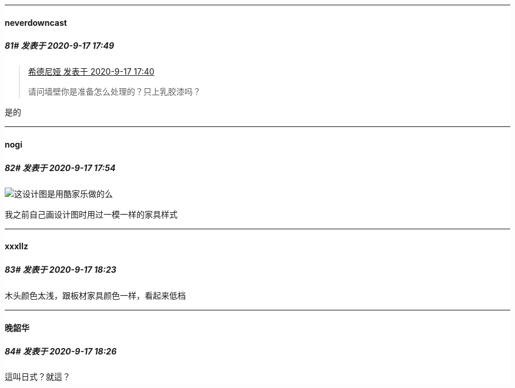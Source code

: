 



*****

####  neverdowncast  
##### 81#       发表于 2020-9-17 17:49



<blockquote><a href="httphttps://bbs.saraba1st.com/2b/forum.php?mod=redirect&amp;goto=findpost&amp;pid=48767428&amp;ptid=1960322" target="_blank">希德尼娅 发表于 2020-9-17 17:40</a>

请问墙壁你是准备怎么处理的？只上乳胶漆吗？</blockquote>
是的







*****

####  nogi  
##### 82#       发表于 2020-9-17 17:54



<img src="https://static.saraba1st.com/image/smiley/face2017/067.png" referrerpolicy="no-referrer">这设计图是用酷家乐做的么  

我之前自己画设计图时用过一模一样的家具样式







*****

####  xxxllz  
##### 83#       发表于 2020-9-17 18:23




木头颜色太浅，跟板材家具颜色一样，看起来低档







*****

####  晚韶华  
##### 84#       发表于 2020-9-17 18:26




這叫日式？就這？


